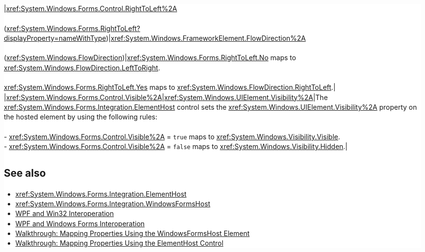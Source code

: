 |<xref:System.Windows.Forms.Control.RightToLeft%2A><br /><br /> (<xref:System.Windows.Forms.RightToLeft?displayProperty=nameWithType>)|<xref:System.Windows.FrameworkElement.FlowDirection%2A><br /><br /> (<xref:System.Windows.FlowDirection>)|<xref:System.Windows.Forms.RightToLeft.No> maps to <xref:System.Windows.FlowDirection.LeftToRight>.<br /><br /> <xref:System.Windows.Forms.RightToLeft.Yes> maps to <xref:System.Windows.FlowDirection.RightToLeft>.|  
|<xref:System.Windows.Forms.Control.Visible%2A>|<xref:System.Windows.UIElement.Visibility%2A>|The <xref:System.Windows.Forms.Integration.ElementHost> control sets the <xref:System.Windows.UIElement.Visibility%2A> property on the hosted element by using the following rules:<br /><br /> -   <xref:System.Windows.Forms.Control.Visible%2A> = `true` maps to <xref:System.Windows.Visibility.Visible>.<br />-   <xref:System.Windows.Forms.Control.Visible%2A> = `false` maps to <xref:System.Windows.Visibility.Hidden>.|  
  
## See also
- <xref:System.Windows.Forms.Integration.ElementHost>
- <xref:System.Windows.Forms.Integration.WindowsFormsHost>
- [WPF and Win32 Interoperation](wpf-and-win32-interoperation.md)
- [WPF and Windows Forms Interoperation](wpf-and-windows-forms-interoperation.md)
- [Walkthrough: Mapping Properties Using the WindowsFormsHost Element](walkthrough-mapping-properties-using-the-windowsformshost-element.md)
- [Walkthrough: Mapping Properties Using the ElementHost Control](walkthrough-mapping-properties-using-the-elementhost-control.md)
